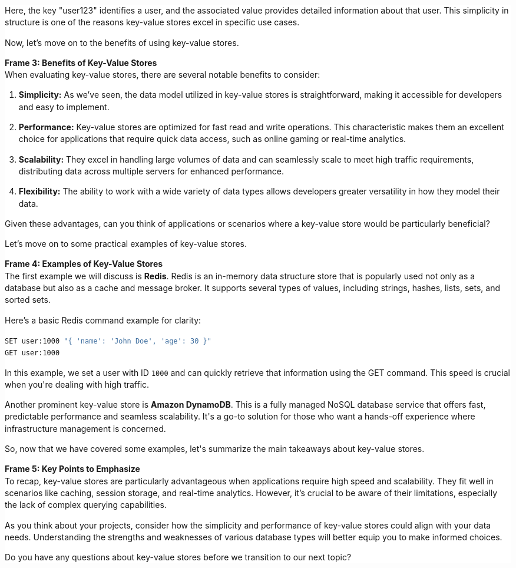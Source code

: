 Here, the key "user123" identifies a user, and the associated value provides detailed information about that user. This simplicity in structure is one of the reasons key-value stores excel in specific use cases.

Now, let’s move on to the benefits of using key-value stores.

**Frame 3: Benefits of Key-Value Stores**  
When evaluating key-value stores, there are several notable benefits to consider:

1. **Simplicity:** As we’ve seen, the data model utilized in key-value stores is straightforward, making it accessible for developers and easy to implement.

2. **Performance:** Key-value stores are optimized for fast read and write operations. This characteristic makes them an excellent choice for applications that require quick data access, such as online gaming or real-time analytics.

3. **Scalability:** They excel in handling large volumes of data and can seamlessly scale to meet high traffic requirements, distributing data across multiple servers for enhanced performance.

4. **Flexibility:** The ability to work with a wide variety of data types allows developers greater versatility in how they model their data.

Given these advantages, can you think of applications or scenarios where a key-value store would be particularly beneficial? 

Let’s move on to some practical examples of key-value stores.

**Frame 4: Examples of Key-Value Stores**  
The first example we will discuss is **Redis**. Redis is an in-memory data structure store that is popularly used not only as a database but also as a cache and message broker. It supports several types of values, including strings, hashes, lists, sets, and sorted sets.

Here’s a basic Redis command example for clarity:
```bash
SET user:1000 "{ 'name': 'John Doe', 'age': 30 }"
GET user:1000
```
In this example, we set a user with ID `1000` and can quickly retrieve that information using the GET command. This speed is crucial when you're dealing with high traffic.

Another prominent key-value store is **Amazon DynamoDB**. This is a fully managed NoSQL database service that offers fast, predictable performance and seamless scalability. It's a go-to solution for those who want a hands-off experience where infrastructure management is concerned.

So, now that we have covered some examples, let's summarize the main takeaways about key-value stores.

**Frame 5: Key Points to Emphasize**  
To recap, key-value stores are particularly advantageous when applications require high speed and scalability. They fit well in scenarios like caching, session storage, and real-time analytics. However, it’s crucial to be aware of their limitations, especially the lack of complex querying capabilities. 

As you think about your projects, consider how the simplicity and performance of key-value stores could align with your data needs. Understanding the strengths and weaknesses of various database types will better equip you to make informed choices.

Do you have any questions about key-value stores before we transition to our next topic? 
